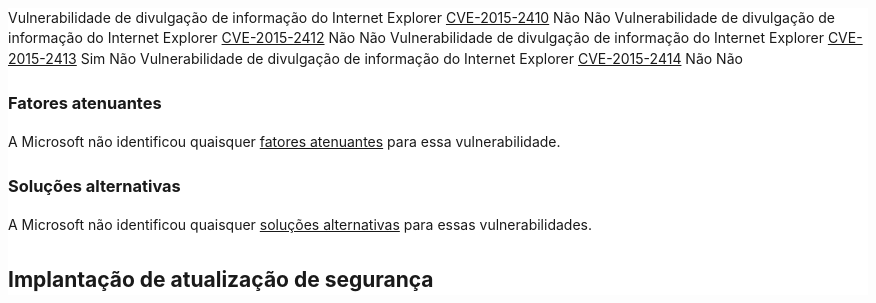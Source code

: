 <tr class="odd">
<td style="border:1px solid black;">Vulnerabilidade de divulgação de informação do Internet Explorer</td>
<td style="border:1px solid black;"><a href="http://www.cve.mitre.org/cgi-bin/cvename.cgi?name=cve-2015-2410">CVE-2015-2410</a></td>
<td style="border:1px solid black;">Não</td>
<td style="border:1px solid black;">Não</td>
</tr>
<tr class="even">
<td style="border:1px solid black;">Vulnerabilidade de divulgação de informação do Internet Explorer</td>
<td style="border:1px solid black;"><a href="http://www.cve.mitre.org/cgi-bin/cvename.cgi?name=cve-2015-2412">CVE-2015-2412</a></td>
<td style="border:1px solid black;">Não</td>
<td style="border:1px solid black;">Não</td>
</tr>
<tr class="odd">
<td style="border:1px solid black;">Vulnerabilidade de divulgação de informação do Internet Explorer</td>
<td style="border:1px solid black;"><a href="http://www.cve.mitre.org/cgi-bin/cvename.cgi?name=cve-2015-2413">CVE-2015-2413</a></td>
<td style="border:1px solid black;">Sim</td>
<td style="border:1px solid black;">Não</td>
</tr>
<tr class="even">
<td style="border:1px solid black;">Vulnerabilidade de divulgação de informação do Internet Explorer</td>
<td style="border:1px solid black;"><a href="http://www.cve.mitre.org/cgi-bin/cvename.cgi?name=cve-2015-2414">CVE-2015-2414</a></td>
<td style="border:1px solid black;">Não</td>
<td style="border:1px solid black;">Não</td>
</tr>
</tbody>
</table>
  
### Fatores atenuantes
  
A Microsoft não identificou quaisquer [fatores atenuantes](https://technet.microsoft.com/pt-br/library/security/dn848375.aspx) para essa vulnerabilidade.
  
### Soluções alternativas
  
A Microsoft não identificou quaisquer [soluções alternativas](https://technet.microsoft.com/pt-br/library/security/dn848375.aspx) para essas vulnerabilidades.
  
Implantação de atualização de segurança  
---------------------------------------
  
<span id="sectionToggle5"></span>
